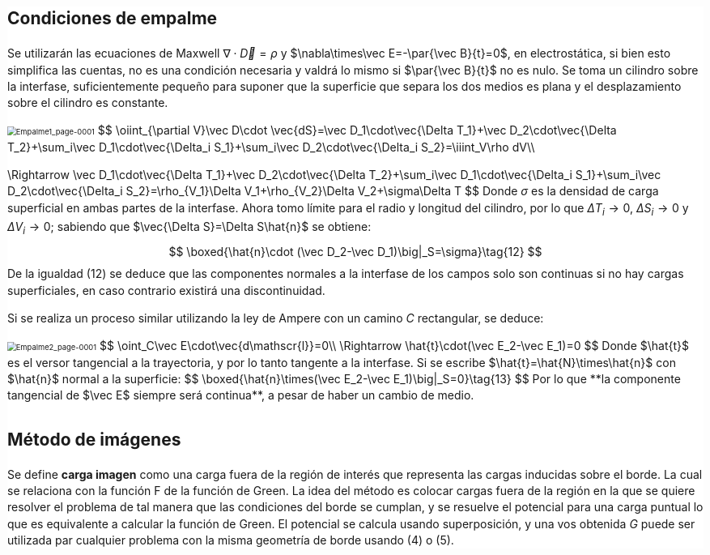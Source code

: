 ## Condiciones de empalme

Se utilizarán las ecuaciones de Maxwell $\nabla\cdot\vec D=\rho$ y $\nabla\times\vec E=-\par{\vec B}{t}=0$, en electrostática, si bien esto simplifica las cuentas, no es una condición necesaria y valdrá lo mismo si $\par{\vec B}{t}$ no es nulo. Se toma un cilindro sobre la interfase, suficientemente pequeño para suponer que la superficie que separa los dos medios es plana y el desplazamiento sobre el cilindro es constante.

<img src="D:\Administrador\Escritorio\UNC-\Typora\Typora Images\Empalme1_page-0001.jpg" alt="Empalme1_page-0001" style="zoom:67%;" />
$$
\oiint_{\partial V}\vec D\cdot \vec{dS}=\vec D_1\cdot\vec{\Delta T_1}+\vec D_2\cdot\vec{\Delta T_2}+\sum_i\vec D_1\cdot\vec{\Delta_i S_1}+\sum_i\vec D_2\cdot\vec{\Delta_i S_2}=\iiint_V\rho dV\\

\Rightarrow \vec D_1\cdot\vec{\Delta T_1}+\vec D_2\cdot\vec{\Delta T_2}+\sum_i\vec D_1\cdot\vec{\Delta_i S_1}+\sum_i\vec D_2\cdot\vec{\Delta_i S_2}=\rho_{V_1}\Delta V_1+\rho_{V_2}\Delta V_2+\sigma\Delta T
$$
Donde $\sigma$ es la densidad de carga superficial en ambas partes de la interfase. Ahora tomo límite para el radio y longitud del cilindro, por lo que $\Delta T_i\rightarrow 0$, $\Delta S_i\rightarrow0$ y $\Delta V_i\rightarrow 0$; sabiendo que $\vec{\Delta S}=\Delta S\hat{n}$ se obtiene:
$$
\boxed{\hat{n}\cdot (\vec D_2-\vec D_1)\big|_S=\sigma}\tag{12}
$$
De la igualdad (12) se deduce que las componentes normales a la interfase de los campos solo son continuas si no hay cargas superficiales, en caso contrario existirá una discontinuidad.

Si se realiza un proceso similar utilizando la ley de Ampere con un camino $C$ rectangular, se deduce:

<img src="D:\Administrador\Escritorio\UNC-\Typora\Typora Images\Empalme2_page-0001.jpg" alt="Empalme2_page-0001" style="zoom:67%;" />
$$
\oint_C\vec E\cdot\vec{d\mathscr{l}}=0\\
\Rightarrow \hat{t}\cdot(\vec E_2-\vec E_1)=0 
$$
Donde $\hat{t}$ es el versor tangencial a la trayectoria, y por lo tanto tangente a la interfase. Si se escribe $\hat{t}=\hat{N}\times\hat{n}$ con $\hat{n}$ normal a la superficie:
$$
\boxed{\hat{n}\times(\vec E_2-\vec E_1)\big|_S=0}\tag{13}
$$
Por lo que **la componente tangencial de $\vec E$ siempre será continua**, a pesar de haber un cambio de medio.

## Método de imágenes

Se define **carga imagen** como una carga fuera de la región de interés que representa las cargas inducidas sobre el borde. La cual se relaciona con la función F de la función de Green. La idea del método es colocar cargas fuera de la región en la que se quiere resolver el problema de tal manera que las condiciones del borde se cumplan, y se resuelve el potencial para una carga puntual lo que es equivalente a calcular la función de Green. El potencial se calcula usando superposición, y una vos obtenida $G$ puede ser utilizada par cualquier problema con la misma geometría de borde usando (4) o (5).
